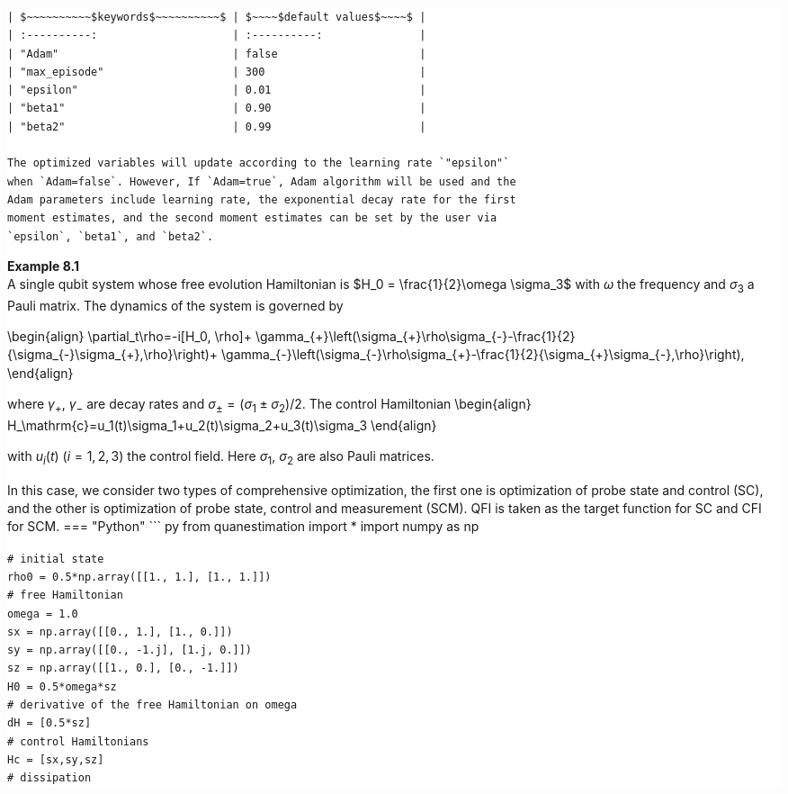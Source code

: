     | $~~~~~~~~~~$keywords$~~~~~~~~~~$ | $~~~~$default values$~~~~$ |
    | :----------:                     | :----------:               |
    | "Adam"                           | false                      |
    | "max_episode"                    | 300                        |
    | "epsilon"                        | 0.01                       |
    | "beta1"                          | 0.90                       |
    | "beta2"                          | 0.99                       |

    The optimized variables will update according to the learning rate `"epsilon"` 
    when `Adam=false`. However, If `Adam=true`, Adam algorithm will be used and the 
    Adam parameters include learning rate, the exponential decay rate for the first 
    moment estimates, and the second moment estimates can be set by the user via 
    `epsilon`, `beta1`, and `beta2`.

**Example 8.1**  
<a id="example8_1"></a>
A single qubit system whose free evolution Hamiltonian is $H_0 = \frac{1}{2}\omega \sigma_3$ with 
$\omega$ the frequency and $\sigma_3$ a Pauli matrix. The dynamics of the system is governed by

\begin{align}
\partial_t\rho=-i[H_0, \rho]+ \gamma_{+}\left(\sigma_{+}\rho\sigma_{-}-\frac{1}{2}\{\sigma_{-}\sigma_{+},\rho\}\right)+ \gamma_{-}\left(\sigma_{-}\rho\sigma_{+}-\frac{1}{2}\{\sigma_{+}\sigma_{-},\rho\}\right),
\end{align}

where $\gamma_{+}$, $\gamma_{-}$ are decay rates and $\sigma_{\pm}=(\sigma_1 \pm \sigma_2)/2$. The control Hamiltonian
\begin{align}
H_\mathrm{c}=u_1(t)\sigma_1+u_2(t)\sigma_2+u_3(t)\sigma_3
\end{align}

with $u_i(t)$ $(i=1,2,3)$ the control field. Here $\sigma_{1}$, $\sigma_{2}$ are also Pauli matrices.

In this case, we consider two types of comprehensive optimization, the first one is optimization of probe state and control (SC), and the other is optimization of probe state, control and measurement (SCM). QFI is taken as the target function for SC and CFI for SCM.
=== "Python"
    ``` py
    from quanestimation import *
    import numpy as np

    # initial state
    rho0 = 0.5*np.array([[1., 1.], [1., 1.]])
    # free Hamiltonian
    omega = 1.0
    sx = np.array([[0., 1.], [1., 0.]])
	sy = np.array([[0., -1.j], [1.j, 0.]]) 
	sz = np.array([[1., 0.], [0., -1.]])
    H0 = 0.5*omega*sz
    # derivative of the free Hamiltonian on omega
    dH = [0.5*sz]
    # control Hamiltonians 
    Hc = [sx,sy,sz]
    # dissipation